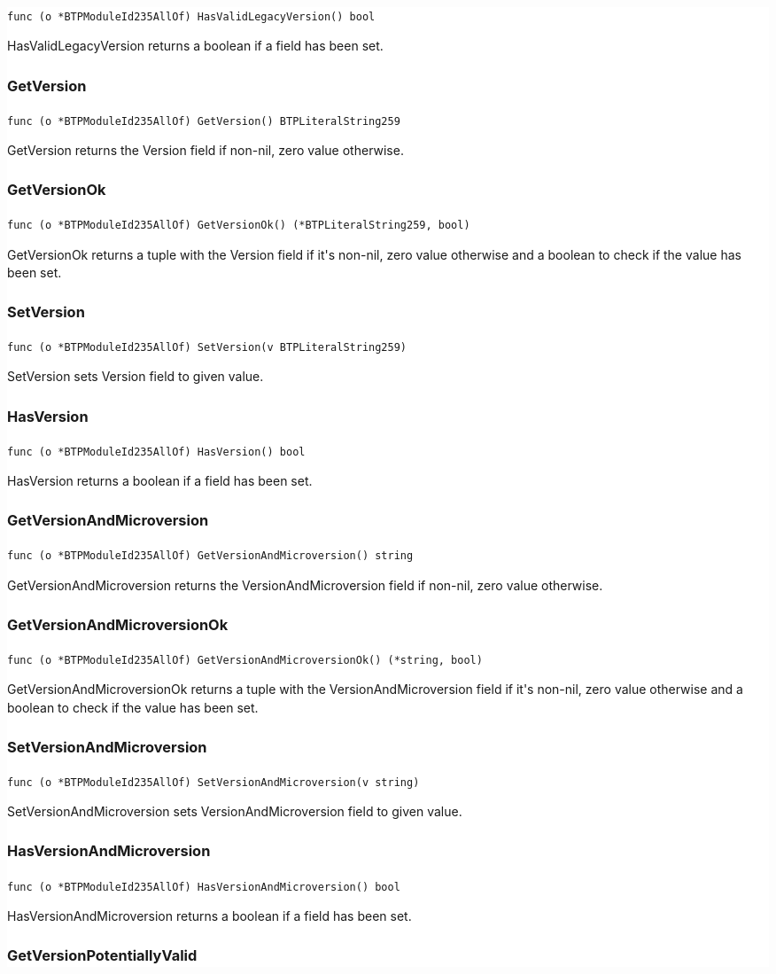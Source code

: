 `func (o *BTPModuleId235AllOf) HasValidLegacyVersion() bool`

HasValidLegacyVersion returns a boolean if a field has been set.

### GetVersion

`func (o *BTPModuleId235AllOf) GetVersion() BTPLiteralString259`

GetVersion returns the Version field if non-nil, zero value otherwise.

### GetVersionOk

`func (o *BTPModuleId235AllOf) GetVersionOk() (*BTPLiteralString259, bool)`

GetVersionOk returns a tuple with the Version field if it's non-nil, zero value otherwise
and a boolean to check if the value has been set.

### SetVersion

`func (o *BTPModuleId235AllOf) SetVersion(v BTPLiteralString259)`

SetVersion sets Version field to given value.

### HasVersion

`func (o *BTPModuleId235AllOf) HasVersion() bool`

HasVersion returns a boolean if a field has been set.

### GetVersionAndMicroversion

`func (o *BTPModuleId235AllOf) GetVersionAndMicroversion() string`

GetVersionAndMicroversion returns the VersionAndMicroversion field if non-nil, zero value otherwise.

### GetVersionAndMicroversionOk

`func (o *BTPModuleId235AllOf) GetVersionAndMicroversionOk() (*string, bool)`

GetVersionAndMicroversionOk returns a tuple with the VersionAndMicroversion field if it's non-nil, zero value otherwise
and a boolean to check if the value has been set.

### SetVersionAndMicroversion

`func (o *BTPModuleId235AllOf) SetVersionAndMicroversion(v string)`

SetVersionAndMicroversion sets VersionAndMicroversion field to given value.

### HasVersionAndMicroversion

`func (o *BTPModuleId235AllOf) HasVersionAndMicroversion() bool`

HasVersionAndMicroversion returns a boolean if a field has been set.

### GetVersionPotentiallyValid
